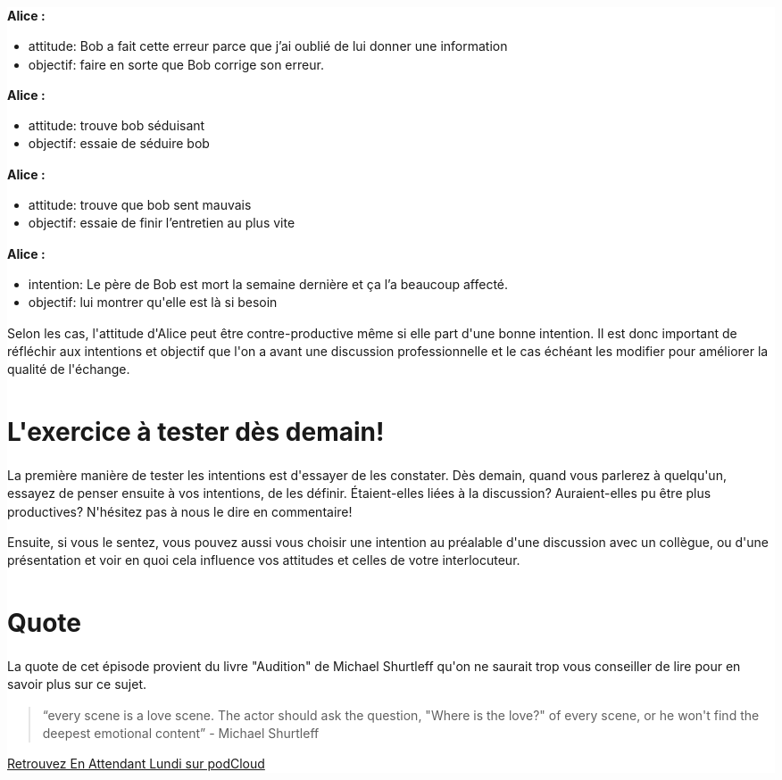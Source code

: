 **Alice :**  

* attitude: Bob a fait cette erreur parce que j’ai oublié de lui donner une information  
* objectif: faire en sorte que Bob corrige son erreur.  

**Alice :**  

* attitude: trouve bob séduisant  
* objectif: essaie de séduire bob  

**Alice :**  

* attitude: trouve que bob sent mauvais  
* objectif: essaie de finir l’entretien au plus vite  

**Alice :** 

* intention: Le père de Bob est mort la semaine dernière et ça l’a beaucoup affecté.  
* objectif: lui montrer qu'elle est là si besoin  

Selon les cas, l'attitude d'Alice peut être contre-productive même si elle part d'une bonne intention. Il est donc important de réfléchir aux intentions et objectif que l'on a avant une discussion professionnelle et le cas échéant les modifier pour améliorer la qualité de l'échange.

# L'exercice à tester dès demain!

La première manière de tester les intentions est d'essayer de les constater. Dès demain, quand vous parlerez à quelqu'un, essayez de penser ensuite à vos intentions, de les définir. Étaient-elles liées à la discussion? Auraient-elles pu être plus productives? N'hésitez pas à nous le dire en commentaire!

Ensuite, si vous le sentez, vous pouvez aussi vous choisir une intention au préalable d'une discussion avec un collègue, ou d'une présentation et voir en quoi cela influence vos attitudes et celles de votre interlocuteur.


# Quote

La quote de cet épisode provient du livre "Audition" de  Michael Shurtleff qu'on ne saurait trop vous conseiller de lire pour en savoir plus sur ce sujet.

> “every scene is a love scene. The actor should ask the question, "Where is the love?" of every scene, or he won't find the deepest emotional content” - Michael Shurtleff


<a href="https://podcloud.fr/podcast/en-attendant-lundi?592c2310a9b4975bc9003d97" target="_blank">Retrouvez En Attendant Lundi sur podCloud</a>








